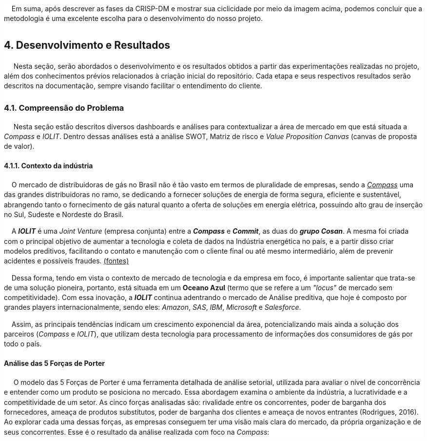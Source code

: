</div>





&nbsp;&nbsp;&nbsp;&nbsp;Em suma, após descrever as fases da CRISP-DM e mostrar sua ciclicidade por meio da imagem acima, podemos concluir que a metodologia é uma excelente escolha para o desenvolvimento do nosso projeto.

## <a name="c4"></a>4. Desenvolvimento e Resultados

&nbsp;&nbsp;&nbsp;&nbsp; Nesta seção, serão abordados o desenvolvimento e os resultados obtidos a partir das experimentações realizadas no projeto, além dos conhecimentos prévios relacionados à criação inicial do repositório. Cada etapa e seus respectivos resultados serão descritos na documentação, sempre visando facilitar o entendimento do cliente.

### 4.1. Compreensão do Problema

&nbsp;&nbsp;&nbsp;&nbsp; Nesta seção estão descritos diversos dashboards e análises para contextualizar a área de mercado em que está situada a _Compass_ e _IOLIT_. Dentro dessas análises está a análise SWOT, Matriz de risco e _Value Proposition Canvas_ (canvas de proposta de valor).

#### 4.1.1. Contexto da indústria

&nbsp;&nbsp;&nbsp;&nbsp;O mercado de distribuidoras de gás no Brasil não é tão vasto em termos de pluralidade de empresas, sendo a [_Compass_](#6-referências) uma das grandes distribuidoras no ramo, se dedicando a fornecer soluções de energia de forma segura, eficiente e sustentável, abrangendo tanto o fornecimento de gás natural quanto a oferta de soluções em energia elétrica, possuindo alto grau de inserção no Sul, Sudeste e Nordeste do Brasil.

&nbsp;&nbsp;&nbsp;&nbsp;A **_IOLIT_** é uma _Joint Venture_ (empresa conjunta) entre a **_Compass_** e **_Commit_**, as duas do **_grupo Cosan_**. A mesma foi criada com o principal objetivo de aumentar a tecnologia e coleta de dados na Indústria energética no país, e a partir disso criar modelos preditivos, facilitando o contato e manutenção com o cliente final ou até mesmo intermediário, além de prevenir acidentes e possíveis fraudes. [(fontes)](#6-referências)

&nbsp;&nbsp;&nbsp;&nbsp;Dessa forma, tendo em vista o contexto de mercado de tecnologia e da empresa em foco, é importante salientar que trata-se de uma solução pioneira, portanto, está situada em um **Oceano Azul** (termo que se refere a um _"locus"_ de mercado sem competitividade). Com essa inovação, a **_IOLIT_** continua adentrando o mercado de Análise preditiva, que hoje é composto por grandes players internacionalmente, sendo eles: _Amazon_, _SAS_, _IBM_, _Microsoft_ e _Salesforce_.

&nbsp;&nbsp;&nbsp;&nbsp;Assim, as principais tendências indicam um crescimento exponencial da área, potencializando mais ainda a solução dos parceiros (_Compass_ e _IOLIT_), que utilizam desta tecnologia para processamento de informações dos consumidores de gás por todo o país.

#### **Análise das 5 Forças de Porter**

&nbsp;&nbsp;&nbsp;&nbsp; O modelo das 5 Forças de Porter é uma ferramenta detalhada de análise setorial, utilizada para avaliar o nível de concorrência e entender como um produto se posiciona no mercado. Essa abordagem examina o ambiente da indústria, a lucratividade e a competitividade de um setor. As cinco forças analisadas são: rivalidade entre os concorrentes, poder de barganha dos fornecedores, ameaça de produtos substitutos, poder de barganha dos clientes e ameaça de novos entrantes (Rodrigues, 2016). Ao explorar cada uma dessas forças, as empresas conseguem ter uma visão mais clara do mercado, da própria organização e de seus concorrentes. Esse é o resultado da análise realizada com foco na *Compass*:
